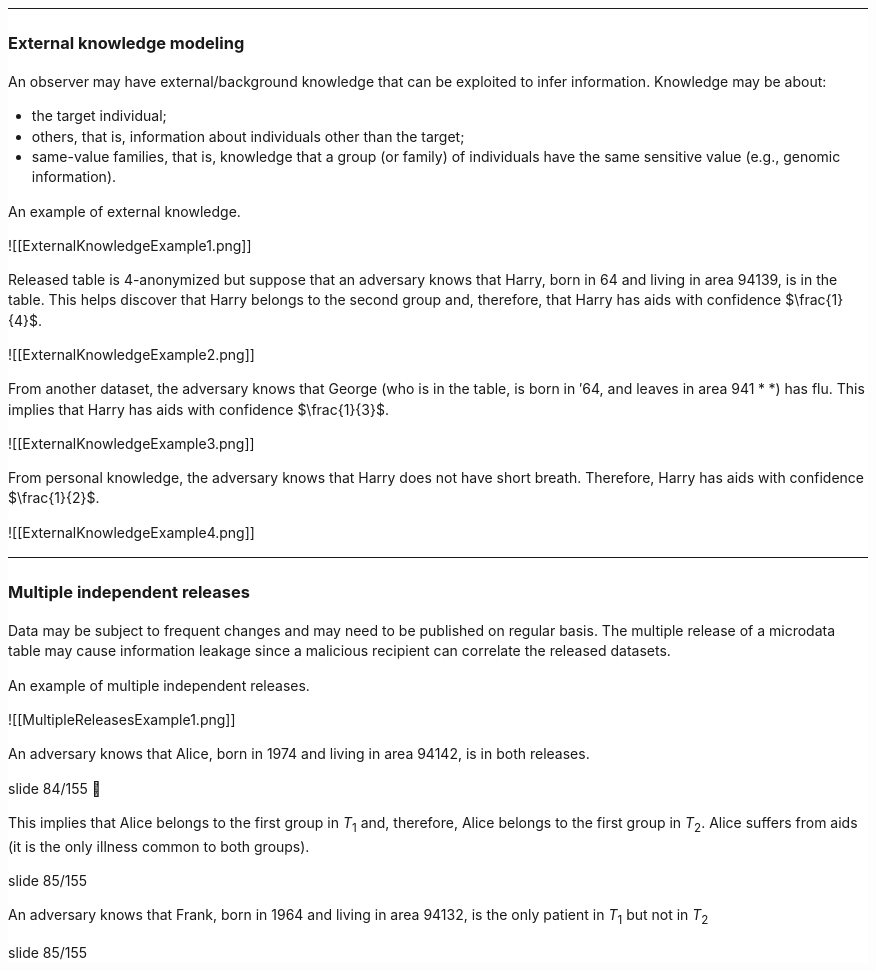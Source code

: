 ----------------------------------------------------------------

### External knowledge modeling
An observer may have external/background knowledge that can be exploited to infer information. Knowledge may be about:
- the target individual;
- others, that is, information about individuals other than the target;
- same-value families, that is, knowledge that a group (or family) of individuals have the same sensitive value (e.g., genomic information).

An example of external knowledge.

![[ExternalKnowledgeExample1.png]]

Released table is $4$-anonymized but suppose that an adversary knows that Harry, born in $64$ and living in area $94139$, is in the table. This helps discover that Harry belongs to the second group and, therefore, that Harry has aids with confidence $\frac{1}{4}$.

![[ExternalKnowledgeExample2.png]]

From another dataset, the adversary knows that George (who is in the table, is born in $'64$, and leaves in area $941**$) has flu. This implies that Harry has aids with confidence $\frac{1}{3}$.

![[ExternalKnowledgeExample3.png]]

From personal knowledge, the adversary knows that Harry does not have short breath. Therefore, Harry has aids with confidence $\frac{1}{2}$.

![[ExternalKnowledgeExample4.png]]

----------------------------------------------------------------

### Multiple independent releases
Data may be subject to frequent changes and may need to be published on regular basis. The multiple release of a microdata table may cause information leakage since a malicious recipient can correlate the released datasets.

An example of multiple independent releases.

![[MultipleReleasesExample1.png]]

An adversary knows that Alice, born in $1974$ and living in area $94142$, is in both releases.

slide 84/155


This implies that Alice belongs to the first group in $T_1$ and, therefore, Alice belongs to the first group in $T_2$. Alice suffers from aids (it is the only illness common to both groups).

slide 85/155

An adversary knows that Frank, born in $1964$ and living in area $94132$, is the only patient in $T_1$ but not in $T_2$

slide 85/155

